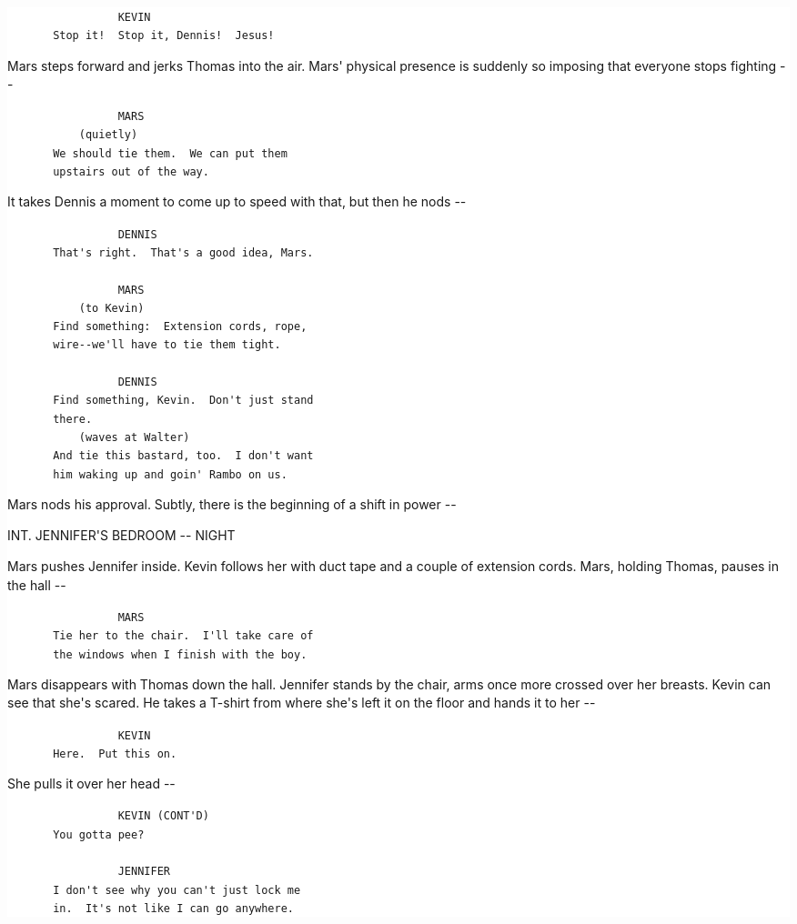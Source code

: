                      KEVIN
           Stop it!  Stop it, Dennis!  Jesus!

Mars steps forward and jerks Thomas into the air.  Mars'
physical presence is suddenly so imposing that everyone stops
fighting --

                     MARS
               (quietly)
           We should tie them.  We can put them
           upstairs out of the way.

It takes Dennis a moment to come up to speed with that, but
then he nods --

                     DENNIS
           That's right.  That's a good idea, Mars.

                     MARS
               (to Kevin)
           Find something:  Extension cords, rope,
           wire--we'll have to tie them tight.

                     DENNIS
           Find something, Kevin.  Don't just stand
           there.
               (waves at Walter)
           And tie this bastard, too.  I don't want
           him waking up and goin' Rambo on us.

Mars nods his approval.  Subtly, there is the beginning of a
shift in power --

INT. JENNIFER'S BEDROOM -- NIGHT

Mars pushes Jennifer inside.  Kevin follows her with duct 
tape and a couple of extension cords.  Mars, holding Thomas,
pauses in the hall --

                     MARS
           Tie her to the chair.  I'll take care of
           the windows when I finish with the boy.

Mars disappears with Thomas down the hall.  Jennifer stands
by the chair, arms once more crossed over her breasts. 
Kevin can see that she's scared.  He takes a T-shirt from 
where she's left it on the floor and hands it to her --

                     KEVIN
           Here.  Put this on.

She pulls it over her head --

                     KEVIN (CONT'D)
           You gotta pee?

                     JENNIFER
           I don't see why you can't just lock me
           in.  It's not like I can go anywhere.
